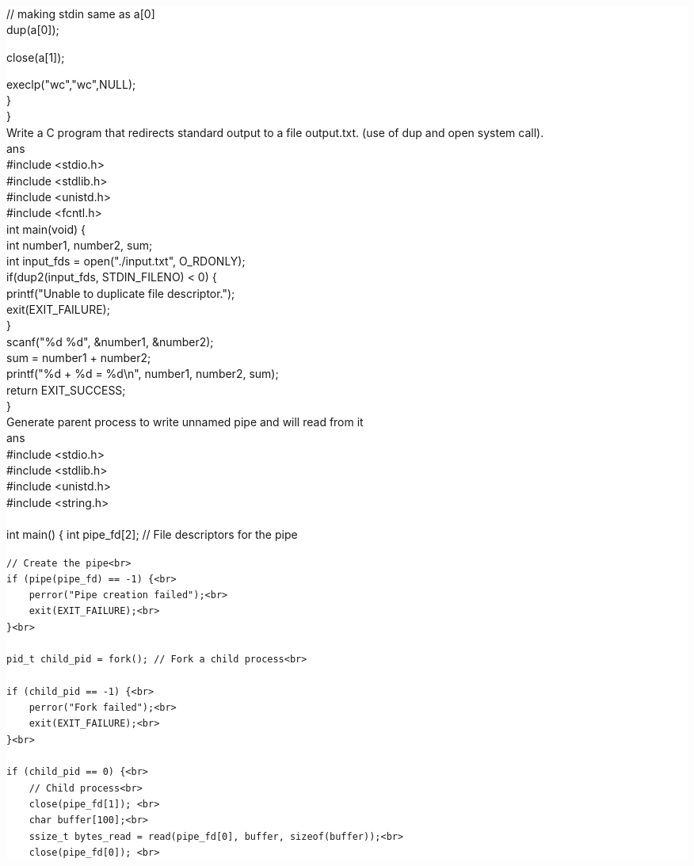 // making stdin same as a[0]<br>
 dup(a[0]);<br>

 
 close(a[1]);<br>


 execlp("wc","wc",NULL); <br>
 }<br>
}<br>
 Write a C program that redirects standard output to a file output.txt. (use of dup and open system call). <br>
ans<br>
#include <stdio.h><br>
#include <stdlib.h><br>
#include <unistd.h><br>
#include <fcntl.h><br>
int main(void) {<br>
int number1, number2, sum;<br>
int input_fds = open("./input.txt", O_RDONLY);<br>
if(dup2(input_fds, STDIN_FILENO) < 0) {<br>
printf("Unable to duplicate file descriptor.");<br>
exit(EXIT_FAILURE);<br>
}<br>
scanf("%d %d", &number1, &number2);<br>
sum = number1 + number2;<br>
printf("%d + %d = %d\n", number1, number2, sum);<br>
return EXIT_SUCCESS;<br>
}<br>
Generate parent process to write unnamed pipe and will read from it<br>
ans<br>
#include <stdio.h><br>
#include <stdlib.h><br>
#include <unistd.h><br>
#include <string.h><br>
    <br>
int main() {
    int pipe_fd[2]; // File descriptors for the pipe<br>

    // Create the pipe<br>
    if (pipe(pipe_fd) == -1) {<br>
        perror("Pipe creation failed");<br>
        exit(EXIT_FAILURE);<br>
    }<br>

    pid_t child_pid = fork(); // Fork a child process<br>

    if (child_pid == -1) {<br>
        perror("Fork failed");<br>
        exit(EXIT_FAILURE);<br>
    }<br>

    if (child_pid == 0) {<br>
        // Child process<br>
        close(pipe_fd[1]); <br>
        char buffer[100];<br>
        ssize_t bytes_read = read(pipe_fd[0], buffer, sizeof(buffer));<br>
        close(pipe_fd[0]); <br>

